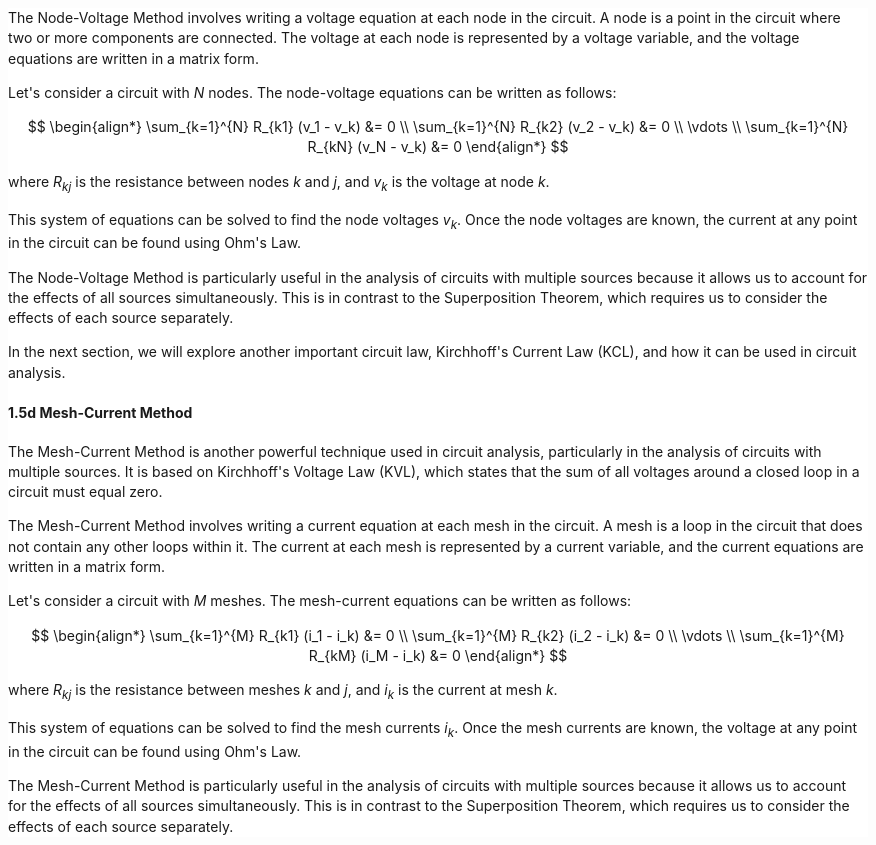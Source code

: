 The Node-Voltage Method involves writing a voltage equation at each node in the circuit. A node is a point in the circuit where two or more components are connected. The voltage at each node is represented by a voltage variable, and the voltage equations are written in a matrix form.

Let's consider a circuit with $N$ nodes. The node-voltage equations can be written as follows:

$$
\begin{align*}
\sum_{k=1}^{N} R_{k1} (v_1 - v_k) &= 0 \\
\sum_{k=1}^{N} R_{k2} (v_2 - v_k) &= 0 \\
\vdots \\
\sum_{k=1}^{N} R_{kN} (v_N - v_k) &= 0
\end{align*}
$$

where $R_{kj}$ is the resistance between nodes $k$ and $j$, and $v_k$ is the voltage at node $k$.

This system of equations can be solved to find the node voltages $v_k$. Once the node voltages are known, the current at any point in the circuit can be found using Ohm's Law.

The Node-Voltage Method is particularly useful in the analysis of circuits with multiple sources because it allows us to account for the effects of all sources simultaneously. This is in contrast to the Superposition Theorem, which requires us to consider the effects of each source separately.

In the next section, we will explore another important circuit law, Kirchhoff's Current Law (KCL), and how it can be used in circuit analysis.




#### 1.5d Mesh-Current Method

The Mesh-Current Method is another powerful technique used in circuit analysis, particularly in the analysis of circuits with multiple sources. It is based on Kirchhoff's Voltage Law (KVL), which states that the sum of all voltages around a closed loop in a circuit must equal zero.

The Mesh-Current Method involves writing a current equation at each mesh in the circuit. A mesh is a loop in the circuit that does not contain any other loops within it. The current at each mesh is represented by a current variable, and the current equations are written in a matrix form.

Let's consider a circuit with $M$ meshes. The mesh-current equations can be written as follows:

$$
\begin{align*}
\sum_{k=1}^{M} R_{k1} (i_1 - i_k) &= 0 \\
\sum_{k=1}^{M} R_{k2} (i_2 - i_k) &= 0 \\
\vdots \\
\sum_{k=1}^{M} R_{kM} (i_M - i_k) &= 0
\end{align*}
$$

where $R_{kj}$ is the resistance between meshes $k$ and $j$, and $i_k$ is the current at mesh $k$.

This system of equations can be solved to find the mesh currents $i_k$. Once the mesh currents are known, the voltage at any point in the circuit can be found using Ohm's Law.

The Mesh-Current Method is particularly useful in the analysis of circuits with multiple sources because it allows us to account for the effects of all sources simultaneously. This is in contrast to the Superposition Theorem, which requires us to consider the effects of each source separately.
